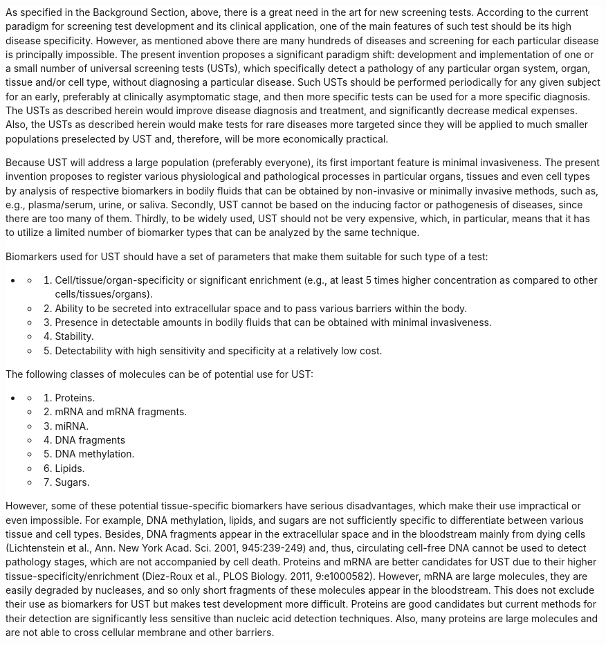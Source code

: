 As specified in the Background Section, above, there is a great need in the art for new screening tests. According to the current paradigm for screening test development and its clinical application, one of the main features of such test should be its high disease specificity. However, as mentioned above there are many hundreds of diseases and screening for each particular disease is principally impossible. The present invention proposes a significant paradigm shift: development and implementation of one or a small number of universal screening tests (USTs), which specifically detect a pathology of any particular organ system, organ, tissue and/or cell type, without diagnosing a particular disease. Such USTs should be performed periodically for any given subject for an early, preferably at clinically asymptomatic stage, and then more specific tests can be used for a more specific diagnosis. The USTs as described herein would improve disease diagnosis and treatment, and significantly decrease medical expenses. Also, the USTs as described herein would make tests for rare diseases more targeted since they will be applied to much smaller populations preselected by UST and, therefore, will be more economically practical.

Because UST will address a large population (preferably everyone), its first important feature is minimal invasiveness. The present invention proposes to register various physiological and pathological processes in particular organs, tissues and even cell types by analysis of respective biomarkers in bodily fluids that can be obtained by non-invasive or minimally invasive methods, such as, e.g., plasma/serum, urine, or saliva. Secondly, UST cannot be based on the inducing factor or pathogenesis of diseases, since there are too many of them. Thirdly, to be widely used, UST should not be very expensive, which, in particular, means that it has to utilize a limited number of biomarker types that can be analyzed by the same technique.

Biomarkers used for UST should have a set of parameters that make them suitable for such type of a test:


- - 1. Cell/tissue/organ-specificity or significant enrichment (e.g., at
    least 5 times higher concentration as compared to other
    cells/tissues/organs).
  - 2. Ability to be secreted into extracellular space and to pass
    various barriers within the body.
  - 3. Presence in detectable amounts in bodily fluids that can be
    obtained with minimal invasiveness.
  - 4. Stability.
  - 5. Detectability with high sensitivity and specificity at a
    relatively low cost.

The following classes of molecules can be of potential use for UST:


- - 1. Proteins.
  - 2. mRNA and mRNA fragments.
  - 3. miRNA.
  - 4. DNA fragments
  - 5. DNA methylation.
  - 6. Lipids.
  - 7. Sugars.

However, some of these potential tissue-specific biomarkers have serious disadvantages, which make their use impractical or even impossible. For example, DNA methylation, lipids, and sugars are not sufficiently specific to differentiate between various tissue and cell types. Besides, DNA fragments appear in the extracellular space and in the bloodstream mainly from dying cells (Lichtenstein et al., Ann. New York Acad. Sci. 2001, 945:239-249) and, thus, circulating cell-free DNA cannot be used to detect pathology stages, which are not accompanied by cell death. Proteins and mRNA are better candidates for UST due to their higher tissue-specificity/enrichment (Diez-Roux et al., PLOS Biology. 2011, 9:e1000582). However, mRNA are large molecules, they are easily degraded by nucleases, and so only short fragments of these molecules appear in the bloodstream. This does not exclude their use as biomarkers for UST but makes test development more difficult. Proteins are good candidates but current methods for their detection are significantly less sensitive than nucleic acid detection techniques. Also, many proteins are large molecules and are not able to cross cellular membrane and other barriers.
